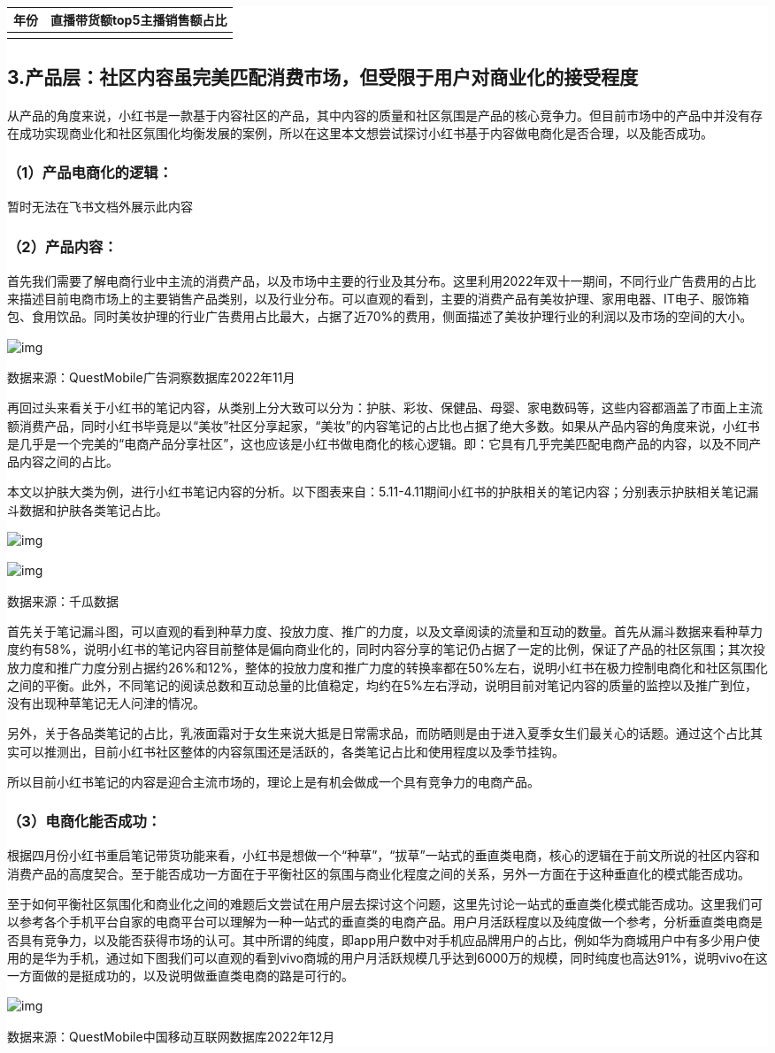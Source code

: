 | 年份 | 直播带货额top5主播销售额占比 |
| ---- | ---------------------------- |
|      |                              |

## 3.产品层：社区内容虽完美匹配消费市场，但受限于用户对商业化的接受程度

从产品的角度来说，小红书是一款基于内容社区的产品，其中内容的质量和社区氛围是产品的核心竞争力。但目前市场中的产品中并没有存在成功实现商业化和社区氛围化均衡发展的案例，所以在这里本文想尝试探讨小红书基于内容做电商化是否合理，以及能否成功。

### （1）产品电商化的逻辑：

暂时无法在飞书文档外展示此内容

### （2）产品内容：

首先我们需要了解电商行业中主流的消费产品，以及市场中主要的行业及其分布。这里利用2022年双十一期间，不同行业广告费用的占比来描述目前电商市场上的主要销售产品类别，以及行业分布。可以直观的看到，主要的消费产品有美妆护理、家用电器、IT电子、服饰箱包、食用饮品。同时美妆护理的行业广告费用占比最大，占据了近70%的费用，侧面描述了美妆护理行业的利润以及市场的空间的大小。

![img](https://lrbls8vonk.feishu.cn/space/api/box/stream/download/asynccode/?code=YzE2YjA5MGEwZWZkNDllOWJlYTZjOTEyZjE2NzViOWVfZXpjTVNyQW5FcDhFUndpRkFGTzQ2WjJvd01nNkpFaU9fVG9rZW46UmdSUWJ1WUNZb0dHdWV4bUl5a2N1VUFEbkYwXzE2ODQ1NzkwNDg6MTY4NDU4MjY0OF9WNA)

数据来源：QuestMobile广告洞察数据库2022年11月

再回过头来看关于小红书的笔记内容，从类别上分大致可以分为：护肤、彩妆、保健品、母婴、家电数码等，这些内容都涵盖了市面上主流额消费产品，同时小红书毕竟是以“美妆”社区分享起家，“美妆”的内容笔记的占比也占据了绝大多数。如果从产品内容的角度来说，小红书是几乎是一个完美的“电商产品分享社区”，这也应该是小红书做电商化的核心逻辑。即：它具有几乎完美匹配电商产品的内容，以及不同产品内容之间的占比。

本文以护肤大类为例，进行小红书笔记内容的分析。以下图表来自：5.11-4.11期间小红书的护肤相关的笔记内容；分别表示护肤相关笔记漏斗数据和护肤各类笔记占比。

![img](https://lrbls8vonk.feishu.cn/space/api/box/stream/download/asynccode/?code=NTBhNDk4MWM5MGM0MGNiMjZlYzZiZjc2ODEyMzE2ZjVfWllWUXVuWUNXdHI1OGpWWUNzTElxOURwWlhGN1ZERnhfVG9rZW46QklDWGJlQ0VOb1RJSk54V3lGd2N5bVFJbnBmXzE2ODQ1NzkwNDg6MTY4NDU4MjY0OF9WNA)

![img](https://lrbls8vonk.feishu.cn/space/api/box/stream/download/asynccode/?code=MzdmOGI3OGI5ZGQ4MmIwOTc0MmZiODc4NDVhMzQ0ODZfYzNUeDBpOWRTT2tiS3BOVDBodFBsR0Flc0E4QUo2SWJfVG9rZW46UG1ScGJhbFZsb2pITHJ4NFFyaGNkVktvbkpiXzE2ODQ1NzkwNDg6MTY4NDU4MjY0OF9WNA)

数据来源：千瓜数据

 首先关于笔记漏斗图，可以直观的看到种草力度、投放力度、推广的力度，以及文章阅读的流量和互动的数量。首先从漏斗数据来看种草力度约有58%，说明小红书的笔记内容目前整体是偏向商业化的，同时内容分享的笔记仍占据了一定的比例，保证了产品的社区氛围；其次投放力度和推广力度分别占据约26%和12%，整体的投放力度和推广力度的转换率都在50%左右，说明小红书在极力控制电商化和社区氛围化之间的平衡。此外，不同笔记的阅读总数和互动总量的比值稳定，均约在5%左右浮动，说明目前对笔记内容的质量的监控以及推广到位，没有出现种草笔记无人问津的情况。

另外，关于各品类笔记的占比，乳液面霜对于女生来说大抵是日常需求品，而防晒则是由于进入夏季女生们最关心的话题。通过这个占比其实可以推测出，目前小红书社区整体的内容氛围还是活跃的，各类笔记占比和使用程度以及季节挂钩。

所以目前小红书笔记的内容是迎合主流市场的，理论上是有机会做成一个具有竞争力的电商产品。

### （3）电商化能否成功：

根据四月份小红书重启笔记带货功能来看，小红书是想做一个“种草”，“拔草”一站式的垂直类电商，核心的逻辑在于前文所说的社区内容和消费产品的高度契合。至于能否成功一方面在于平衡社区的氛围与商业化程度之间的关系，另外一方面在于这种垂直化的模式能否成功。

至于如何平衡社区氛围化和商业化之间的难题后文尝试在用户层去探讨这个问题，这里先讨论一站式的垂直类化模式能否成功。这里我们可以参考各个手机平台自家的电商平台可以理解为一种一站式的垂直类的电商产品。用户月活跃程度以及纯度做一个参考，分析垂直类电商是否具有竞争力，以及能否获得市场的认可。其中所谓的纯度，即app用户数中对手机应品牌用户的占比，例如华为商城用户中有多少用户使用的是华为手机，通过如下图我们可以直观的看到vivo商城的用户月活跃规模几乎达到6000万的规模，同时纯度也高达91%，说明vivo在这一方面做的是挺成功的，以及说明做垂直类电商的路是可行的。

![img](https://lrbls8vonk.feishu.cn/space/api/box/stream/download/asynccode/?code=OGJjNzZkNjczMWYwYjUzZTIyZDdiYzAxMzRkNzAwODdfbkYxUkxtSDA4OTlyM3pndWQ3eUMzRFF5YWU4b1ZtbGJfVG9rZW46VTJDUmJBMlR5b1I3OWZ4RWk3bmMxcUwybmN1XzE2ODQ1NzkwNDg6MTY4NDU4MjY0OF9WNA)

数据来源：QuestMobile中国移动互联网数据库2022年12月
